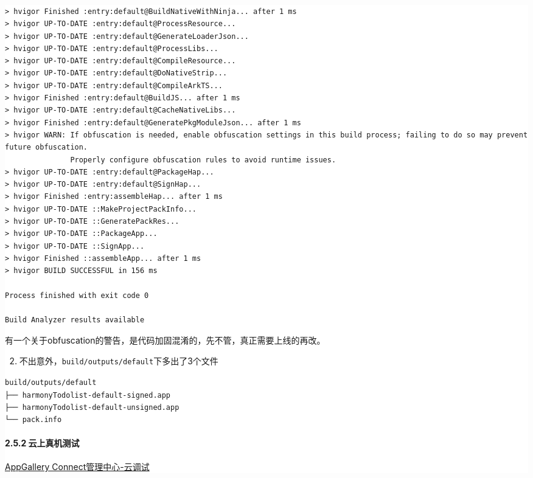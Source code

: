 ```log
> hvigor Finished :entry:default@BuildNativeWithNinja... after 1 ms 
> hvigor UP-TO-DATE :entry:default@ProcessResource...  
> hvigor UP-TO-DATE :entry:default@GenerateLoaderJson...  
> hvigor UP-TO-DATE :entry:default@ProcessLibs...  
> hvigor UP-TO-DATE :entry:default@CompileResource...  
> hvigor UP-TO-DATE :entry:default@DoNativeStrip...  
> hvigor UP-TO-DATE :entry:default@CompileArkTS...  
> hvigor Finished :entry:default@BuildJS... after 1 ms 
> hvigor UP-TO-DATE :entry:default@CacheNativeLibs...  
> hvigor Finished :entry:default@GeneratePkgModuleJson... after 1 ms 
> hvigor WARN: If obfuscation is needed, enable obfuscation settings in this build process; failing to do so may prevent future obfuscation. 
               Properly configure obfuscation rules to avoid runtime issues.
> hvigor UP-TO-DATE :entry:default@PackageHap...  
> hvigor UP-TO-DATE :entry:default@SignHap...  
> hvigor Finished :entry:assembleHap... after 1 ms 
> hvigor UP-TO-DATE ::MakeProjectPackInfo...  
> hvigor UP-TO-DATE ::GeneratePackRes...  
> hvigor UP-TO-DATE ::PackageApp...  
> hvigor UP-TO-DATE ::SignApp...  
> hvigor Finished ::assembleApp... after 1 ms 
> hvigor BUILD SUCCESSFUL in 156 ms 

Process finished with exit code 0

Build Analyzer results available
```

有一个关于obfuscation的警告，是代码加固混淆的，先不管，真正需要上线的再改。

2. 不出意外，`build/outputs/default`下多出了3个文件

```
build/outputs/default
├── harmonyTodolist-default-signed.app
├── harmonyTodolist-default-unsigned.app
└── pack.info
```

#### 2.5.2 云上真机测试

[AppGallery Connect管理中心-云调试](https://developer.huawei.com/consumer/cn/service/josp/agc/index.html#/myProject)
